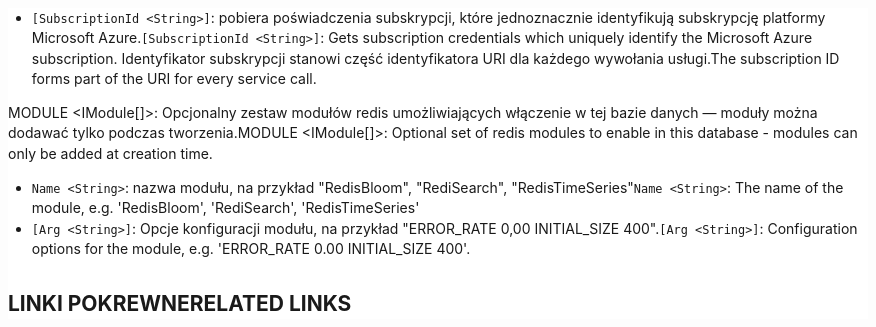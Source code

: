   - <span data-ttu-id="d5116-170">`[SubscriptionId <String>]`: pobiera poświadczenia subskrypcji, które jednoznacznie identyfikują subskrypcję platformy Microsoft Azure.</span><span class="sxs-lookup"><span data-stu-id="d5116-170">`[SubscriptionId <String>]`: Gets subscription credentials which uniquely identify the Microsoft Azure subscription.</span></span> <span data-ttu-id="d5116-171">Identyfikator subskrypcji stanowi część identyfikatora URI dla każdego wywołania usługi.</span><span class="sxs-lookup"><span data-stu-id="d5116-171">The subscription ID forms part of the URI for every service call.</span></span>

<span data-ttu-id="d5116-172">MODULE <IModule[]>: Opcjonalny zestaw modułów redis umożliwiających włączenie w tej bazie danych — moduły można dodawać tylko podczas tworzenia.</span><span class="sxs-lookup"><span data-stu-id="d5116-172">MODULE <IModule[]>: Optional set of redis modules to enable in this database - modules can only be added at creation time.</span></span>
  - <span data-ttu-id="d5116-173">`Name <String>`: nazwa modułu, na przykład "RedisBloom", "RediSearch", "RedisTimeSeries"</span><span class="sxs-lookup"><span data-stu-id="d5116-173">`Name <String>`: The name of the module, e.g. 'RedisBloom', 'RediSearch', 'RedisTimeSeries'</span></span>
  - <span data-ttu-id="d5116-174">`[Arg <String>]`: Opcje konfiguracji modułu, na przykład "ERROR_RATE 0,00 INITIAL_SIZE 400".</span><span class="sxs-lookup"><span data-stu-id="d5116-174">`[Arg <String>]`: Configuration options for the module, e.g. 'ERROR_RATE 0.00 INITIAL_SIZE 400'.</span></span>

## <span data-ttu-id="d5116-175">LINKI POKREWNE</span><span class="sxs-lookup"><span data-stu-id="d5116-175">RELATED LINKS</span></span>

